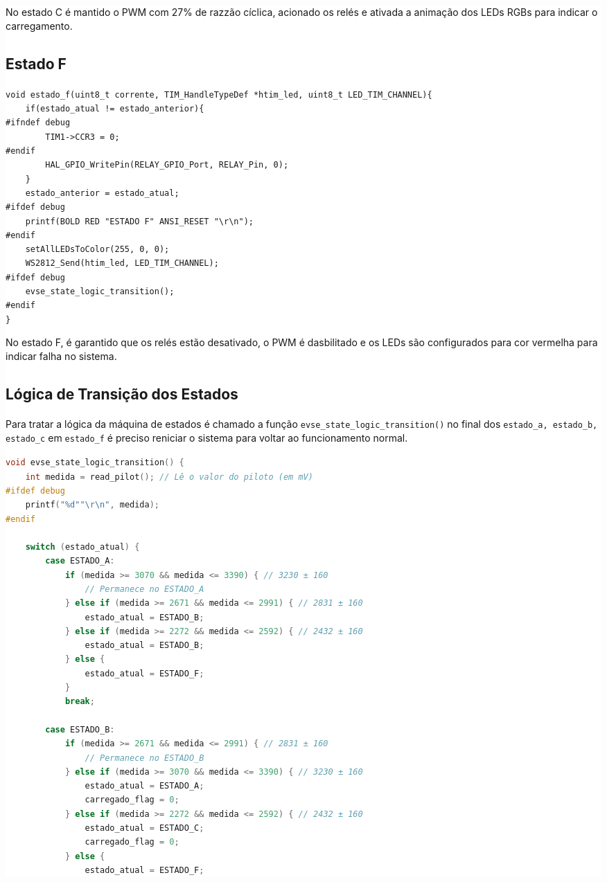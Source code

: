 No estado C é mantido o PWM com 27% de razzão cíclica, acionado os relés e ativada a animação dos LEDs RGBs para indicar o carregamento.

## Estado F
```
void estado_f(uint8_t corrente, TIM_HandleTypeDef *htim_led, uint8_t LED_TIM_CHANNEL){
	if(estado_atual != estado_anterior){
#ifndef debug
		TIM1->CCR3 = 0;
#endif
		HAL_GPIO_WritePin(RELAY_GPIO_Port, RELAY_Pin, 0);
	}
	estado_anterior = estado_atual;
#ifdef debug
	printf(BOLD RED "ESTADO F" ANSI_RESET "\r\n");
#endif
	setAllLEDsToColor(255, 0, 0);
	WS2812_Send(htim_led, LED_TIM_CHANNEL);
#ifdef debug
	evse_state_logic_transition();
#endif
}
```

No estado F, é garantido que os relés estão desativado, o PWM é dasbilitado e os LEDs são configurados para cor vermelha para indicar falha no sistema.

## Lógica de Transição dos Estados

Para tratar a lógica da máquina de estados é chamado a função `evse_state_logic_transition()` no final dos `estado_a, estado_b, estado_c` em `estado_f` é preciso reniciar o sistema para voltar ao funcionamento normal.

```c
void evse_state_logic_transition() {
    int medida = read_pilot(); // Lê o valor do piloto (em mV)
#ifdef debug
    printf("%d""\r\n", medida);
#endif

    switch (estado_atual) {
        case ESTADO_A:
            if (medida >= 3070 && medida <= 3390) { // 3230 ± 160
                // Permanece no ESTADO_A
            } else if (medida >= 2671 && medida <= 2991) { // 2831 ± 160
                estado_atual = ESTADO_B;
            } else if (medida >= 2272 && medida <= 2592) { // 2432 ± 160
                estado_atual = ESTADO_B;
            } else {
                estado_atual = ESTADO_F;
            }
            break;

        case ESTADO_B:
            if (medida >= 2671 && medida <= 2991) { // 2831 ± 160
                // Permanece no ESTADO_B
            } else if (medida >= 3070 && medida <= 3390) { // 3230 ± 160
                estado_atual = ESTADO_A;
                carregado_flag = 0;
            } else if (medida >= 2272 && medida <= 2592) { // 2432 ± 160
                estado_atual = ESTADO_C;
                carregado_flag = 0;
            } else {
                estado_atual = ESTADO_F;
```